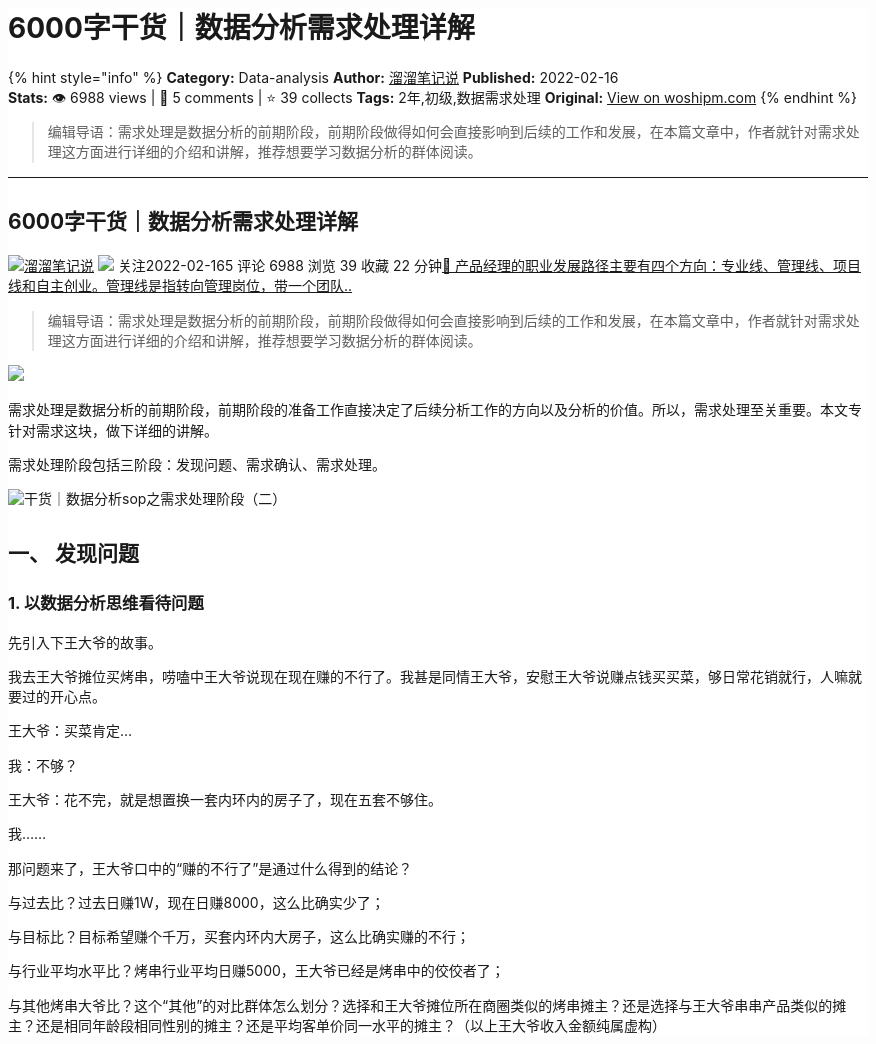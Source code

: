 # 6000字干货｜数据分析需求处理详解
{% hint style="info" %}
**Category:** Data-analysis
**Author:** [溜溜笔记说](https://www.woshipm.com/u/1294107)
**Published:** 2022-02-16  
**Stats:** 👁️ 6988 views | 💬 5 comments | ⭐ 39 collects
**Tags:** 2年,初级,数据需求处理
**Original:** [View on woshipm.com](https://www.woshipm.com/data-analysis/5318939.html)
{% endhint %}
> 编辑导语：需求处理是数据分析的前期阶段，前期阶段做得如何会直接影响到后续的工作和发展，在本篇文章中，作者就针对需求处理这方面进行详细的介绍和讲解，推荐想要学习数据分析的群体阅读。

---

## 6000字干货｜数据分析需求处理详解

[![](https://static.woshipm.com/APP_U_202112_20211216233502_9365.jpeg?imageView2/1/w/72/h/72/q/100)](https://www.woshipm.com/u/1294107)[溜溜笔记说](https://www.woshipm.com/u/1294107) ![](https://static.woshipm.com/tag/1101_1@2x.png) 关注2022-02-165 评论 6988 浏览 39 收藏 22 分钟[🔗 产品经理的职业发展路径主要有四个方向：专业线、管理线、项目线和自主创业。管理线是指转向管理岗位，带一个团队..](https://ke.qidianla.com/courses/90pm)

> 编辑导语：需求处理是数据分析的前期阶段，前期阶段做得如何会直接影响到后续的工作和发展，在本篇文章中，作者就针对需求处理这方面进行详细的介绍和讲解，推荐想要学习数据分析的群体阅读。

![](https://image.yunyingpai.com/wp/2022/02/iwbPfdSkbKFarFuzV82F.jpg)

需求处理是数据分析的前期阶段，前期阶段的准备工作直接决定了后续分析工作的方向以及分析的价值。所以，需求处理至关重要。本文专针对需求这块，做下详细的讲解。

需求处理阶段包括三阶段：发现问题、需求确认、需求处理。

![干货｜数据分析sop之需求处理阶段（二）](https://image.yunyingpai.com/wp/2022/02/Im70pi2TeWgzarOimQ5r.png)

## 一、 发现问题

### 1\. 以数据分析思维看待问题

先引入下王大爷的故事。

我去王大爷摊位买烤串，唠嗑中王大爷说现在现在赚的不行了。我甚是同情王大爷，安慰王大爷说赚点钱买买菜，够日常花销就行，人嘛就要过的开心点。

王大爷：买菜肯定…

我：不够？

王大爷：花不完，就是想置换一套内环内的房子了，现在五套不够住。

我……

那问题来了，王大爷口中的“赚的不行了”是通过什么得到的结论？

与过去比？过去日赚1W，现在日赚8000，这么比确实少了；

与目标比？目标希望赚个千万，买套内环内大房子，这么比确实赚的不行；

与行业平均水平比？烤串行业平均日赚5000，王大爷已经是烤串中的佼佼者了；

与其他烤串大爷比？这个“其他”的对比群体怎么划分？选择和王大爷摊位所在商圈类似的烤串摊主？还是选择与王大爷串串产品类似的摊主？还是相同年龄段相同性别的摊主？还是平均客单价同一水平的摊主？（以上王大爷收入金额纯属虚构）
